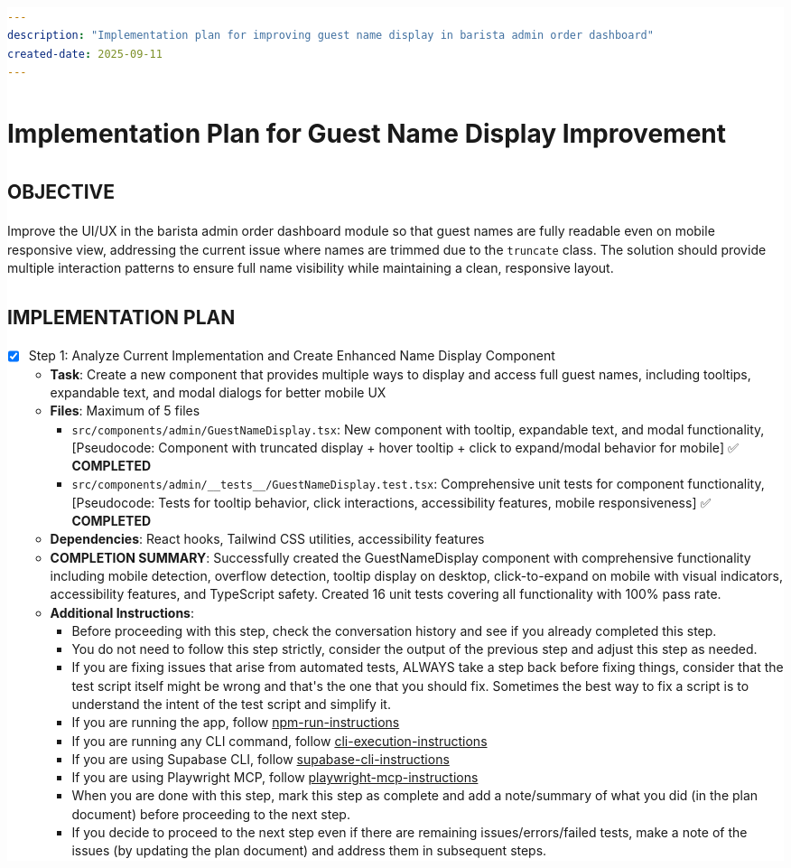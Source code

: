 ```yaml
---
description: "Implementation plan for improving guest name display in barista admin order dashboard"
created-date: 2025-09-11
---
```


# Implementation Plan for Guest Name Display Improvement

## OBJECTIVE

Improve the UI/UX in the barista admin order dashboard module so that guest names are fully readable even on mobile responsive view, addressing the current issue where names are trimmed due to the `truncate` class. The solution should provide multiple interaction patterns to ensure full name visibility while maintaining a clean, responsive layout.

## IMPLEMENTATION PLAN

- [x] Step 1: Analyze Current Implementation and Create Enhanced Name Display Component
  - **Task**: Create a new component that provides multiple ways to display and access full guest names, including tooltips, expandable text, and modal dialogs for better mobile UX
  - **Files**: Maximum of 5 files
    - `src/components/admin/GuestNameDisplay.tsx`: New component with tooltip, expandable text, and modal functionality, [Pseudocode: Component with truncated display + hover tooltip + click to expand/modal behavior for mobile] ✅ **COMPLETED**
    - `src/components/admin/__tests__/GuestNameDisplay.test.tsx`: Comprehensive unit tests for component functionality, [Pseudocode: Tests for tooltip behavior, click interactions, accessibility features, mobile responsiveness] ✅ **COMPLETED**
  - **Dependencies**: React hooks, Tailwind CSS utilities, accessibility features
  - **COMPLETION SUMMARY**: Successfully created the GuestNameDisplay component with comprehensive functionality including mobile detection, overflow detection, tooltip display on desktop, click-to-expand on mobile with visual indicators, accessibility features, and TypeScript safety. Created 16 unit tests covering all functionality with 100% pass rate.
  - **Additional Instructions**:
    - Before proceeding with this step, check the conversation history and see if you already completed this step.
    - You do not need to follow this step strictly, consider the output of the previous step and adjust this step as needed.
    - If you are fixing issues that arise from automated tests, ALWAYS take a step back before fixing things, consider that the test script itself might be wrong and that's the one that you should fix. Sometimes the best way to fix a script is to understand the intent of the test script and simplify it.
    - If you are running the app, follow [npm-run-instructions](/.github/prompt-snippets/npm-run-instructions.md)
    - If you are running any CLI command, follow [cli-execution-instructions](/.github/prompt-snippets/cli-execution-instructions.md)
    - If you are using Supabase CLI, follow [supabase-cli-instructions](/.github/prompt-snippets/supabase-cli-instructions.md)
    - If you are using Playwright MCP, follow [playwright-mcp-instructions](/.github/prompt-snippets/playwright-mcp-instructions.md)
    - When you are done with this step, mark this step as complete and add a note/summary of what you did (in the plan document) before proceeding to the next step.
    - If you decide to proceed to the next step even if there are remaining issues/errors/failed tests, make a note of the issues (by updating the plan document) and address them in subsequent steps.
